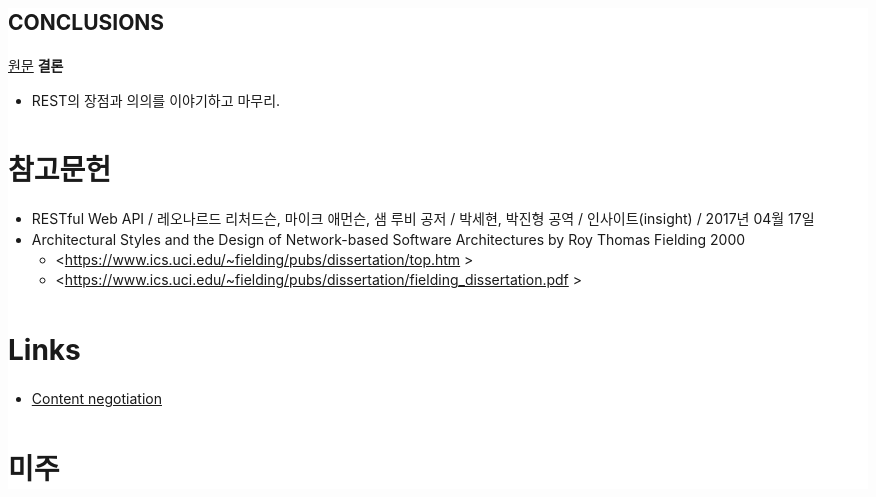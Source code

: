 ## CONCLUSIONS

[원문](https://www.ics.uci.edu/~fielding/pubs/dissertation/conclusions.htm )
**결론**

* REST의 장점과 의의를 이야기하고 마무리.




# 참고문헌

* RESTful Web API / 레오나르드 리처드슨, 마이크 애먼슨, 샘 루비 공저 / 박세현, 박진형 공역 / 인사이트(insight) / 2017년 04월 17일
* Architectural Styles and the Design of Network-based Software Architectures by Roy Thomas Fielding 2000
    * <https://www.ics.uci.edu/~fielding/pubs/dissertation/top.htm >
    * <https://www.ics.uci.edu/~fielding/pubs/dissertation/fielding_dissertation.pdf >

# Links

* [Content negotiation](https://developer.mozilla.org/ko/docs/Web/HTTP/Content_negotiation )

# 미주


